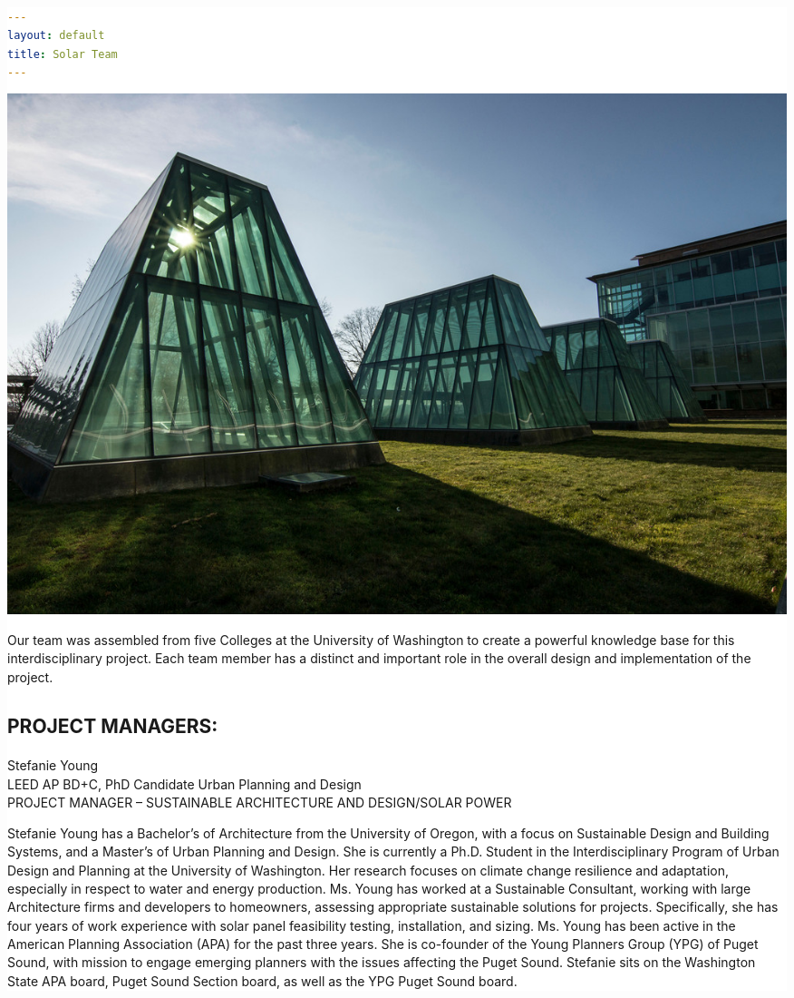 ```yaml
---
layout: default
title: Solar Team
---
```

![Credit: William H. Gates Hall, home of the Law School, glass pyramids let light into the Library atrium. Photo by Katherine B. Turner](/assets/img/WinterCampus_1-XL.jpg)
<p>
Our team was assembled from five Colleges at the University of Washington to create a powerful knowledge base for this interdisciplinary project. Each team member has a distinct and important role in the overall design and implementation of the project.
</p>
<h2> PROJECT MANAGERS: </h2>

Stefanie Young<br />
LEED AP BD+C, PhD Candidate Urban Planning and Design<br />
PROJECT MANAGER – SUSTAINABLE ARCHITECTURE AND DESIGN/SOLAR POWER

Stefanie Young has a Bachelor’s of Architecture from the University of Oregon, with a focus on Sustainable Design and Building Systems, and a Master’s of Urban Planning and Design. She is currently a Ph.D. Student in the Interdisciplinary Program of Urban Design and Planning at the University of Washington. Her research focuses on climate change resilience and adaptation, especially in respect to water and energy production. Ms. Young has worked at a Sustainable Consultant, working with large Architecture firms and developers to homeowners, assessing appropriate sustainable solutions for projects. Specifically, she has four years of work experience with solar panel feasibility testing, installation, and sizing. Ms. Young has been active in the American Planning Association (APA) for the past three years. She is co-founder of the Young Planners Group (YPG) of Puget Sound, with mission to engage emerging planners with the issues affecting the Puget Sound. Stefanie sits on the Washington State APA board, Puget Sound Section board, as well as the YPG Puget Sound board.
